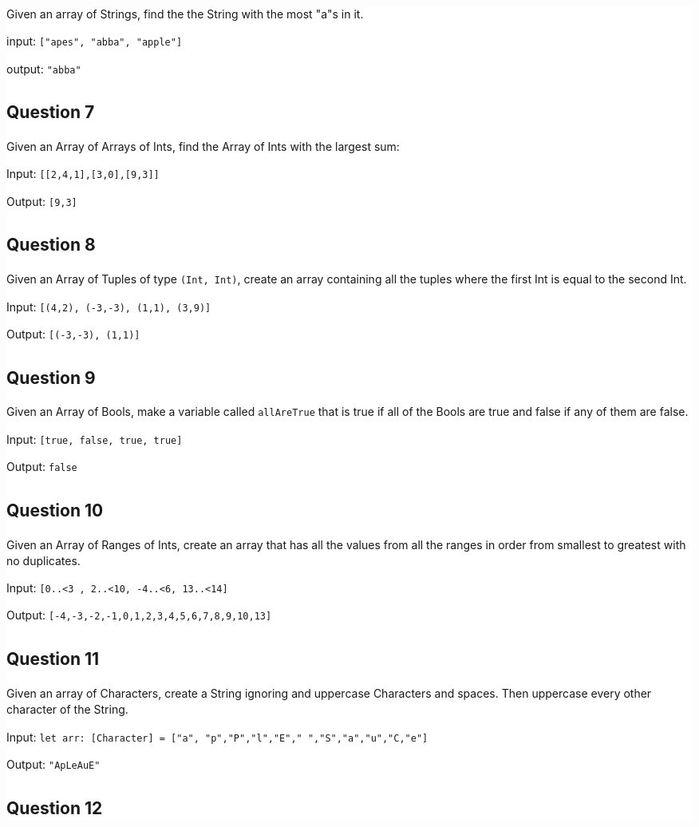 Given an array of Strings, find the the String with the most "a"s in it.

input: `["apes", "abba", "apple"]`

output: `"abba"`


## Question 7

Given an Array of Arrays of Ints, find the Array of Ints with the largest sum:

Input: `[[2,4,1],[3,0],[9,3]]`

Output: `[9,3]`


## Question 8

Given an Array of Tuples of type `(Int, Int)`, create an array containing all the tuples where the first Int is equal to the second Int.

Input: `[(4,2), (-3,-3), (1,1), (3,9)]`

Output: `[(-3,-3), (1,1)]`


## Question 9

Given an Array of Bools, make a variable called `allAreTrue` that is true if all of the Bools are true and false if any of them are false.

Input: `[true, false, true, true]`

Output: `false`


## Question 10

Given an Array of Ranges of Ints, create an array that has all the values from all the ranges in order from smallest to greatest with no duplicates.

Input: `[0..<3 , 2..<10, -4..<6, 13..<14]`

Output: `[-4,-3,-2,-1,0,1,2,3,4,5,6,7,8,9,10,13]`


## Question 11

Given an array of Characters, create a String ignoring and uppercase Characters and spaces.  Then uppercase every other character of the String.

Input: `let arr: [Character] = ["a", "p","P","l","E"," ","S","a","u","C,"e"]`

Output: `"ApLeAuE"`


## Question 12
